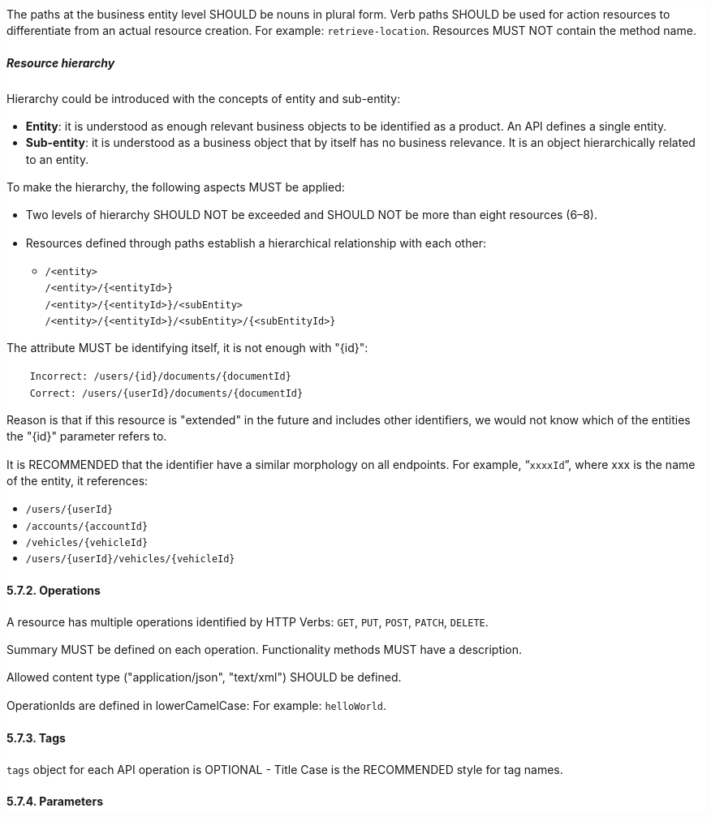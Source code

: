 The paths at the business entity level SHOULD be nouns in plural form.
Verb paths SHOULD be used for action resources to differentiate from an actual resource creation. For example: `retrieve-location`.
Resources MUST NOT contain the method name.


##### Resource hierarchy
Hierarchy could be introduced with the concepts of entity and sub-entity:
- **Entity**: it is understood as enough relevant business objects to be identified as a product. An API defines a single entity.
- **Sub-entity**: it is understood as a business object that by itself has no business relevance. It is an object hierarchically related to an entity.

To make the hierarchy, the following aspects MUST be applied:
- Two levels of hierarchy SHOULD NOT be exceeded and SHOULD NOT be more than eight resources (6–8).

- Resources defined through paths establish a hierarchical relationship with each other:
  - `/<entity>`<br>
   `/<entity>/{<entityId>}`<br>
   `/<entity>/{<entityId>}/<subEntity>`<br>
   `/<entity>/{<entityId>}/<subEntity>/{<subEntityId>}`

The attribute MUST be identifying itself, it is not enough with "{id}":
```
    Incorrect: /users/{id}/documents/{documentId}
    Correct: /users/{userId}/documents/{documentId}
```

Reason is that if this resource is "extended" in the future and includes other identifiers, we would not know which of the entities the "{id}" parameter refers to.

It is RECOMMENDED that the identifier have a similar morphology on all endpoints. For example, “`xxxxId`”, where xxx is the name of the entity, it references:
   - ```/users/{userId}```
   - ```/accounts/{accountId}```
   - ```/vehicles/{vehicleId}```
   - ```/users/{userId}/vehicles/{vehicleId}```

#### 5.7.2. Operations
A resource has multiple operations identified by HTTP Verbs: `GET`, `PUT`, `POST`, `PATCH`, `DELETE`.

Summary MUST be defined on each operation.
Functionality methods MUST have a description.

Allowed content type ("application/json", "text/xml") SHOULD be defined.


OperationIds are defined in lowerCamelCase: For example: `helloWorld`.

#### 5.7.3. Tags

`tags` object for each API operation is OPTIONAL - Title Case is the RECOMMENDED style for tag names.


#### 5.7.4. Parameters
